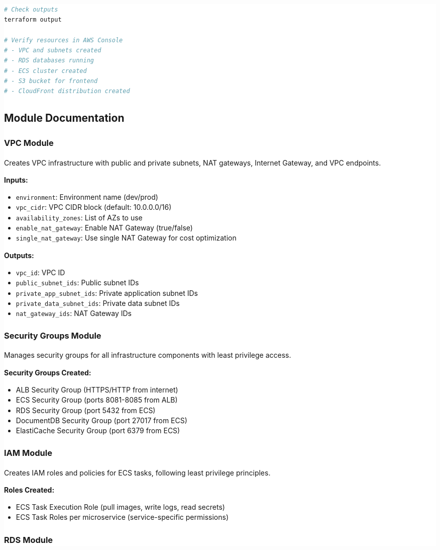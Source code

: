 ```bash
# Check outputs
terraform output

# Verify resources in AWS Console
# - VPC and subnets created
# - RDS databases running
# - ECS cluster created
# - S3 bucket for frontend
# - CloudFront distribution created
```

## Module Documentation

### VPC Module

Creates VPC infrastructure with public and private subnets, NAT gateways, Internet Gateway, and VPC endpoints.

**Inputs:**
- `environment`: Environment name (dev/prod)
- `vpc_cidr`: VPC CIDR block (default: 10.0.0.0/16)
- `availability_zones`: List of AZs to use
- `enable_nat_gateway`: Enable NAT Gateway (true/false)
- `single_nat_gateway`: Use single NAT Gateway for cost optimization

**Outputs:**
- `vpc_id`: VPC ID
- `public_subnet_ids`: Public subnet IDs
- `private_app_subnet_ids`: Private application subnet IDs
- `private_data_subnet_ids`: Private data subnet IDs
- `nat_gateway_ids`: NAT Gateway IDs

### Security Groups Module

Manages security groups for all infrastructure components with least privilege access.

**Security Groups Created:**
- ALB Security Group (HTTPS/HTTP from internet)
- ECS Security Group (ports 8081-8085 from ALB)
- RDS Security Group (port 5432 from ECS)
- DocumentDB Security Group (port 27017 from ECS)
- ElastiCache Security Group (port 6379 from ECS)

### IAM Module

Creates IAM roles and policies for ECS tasks, following least privilege principles.

**Roles Created:**
- ECS Task Execution Role (pull images, write logs, read secrets)
- ECS Task Roles per microservice (service-specific permissions)

### RDS Module
